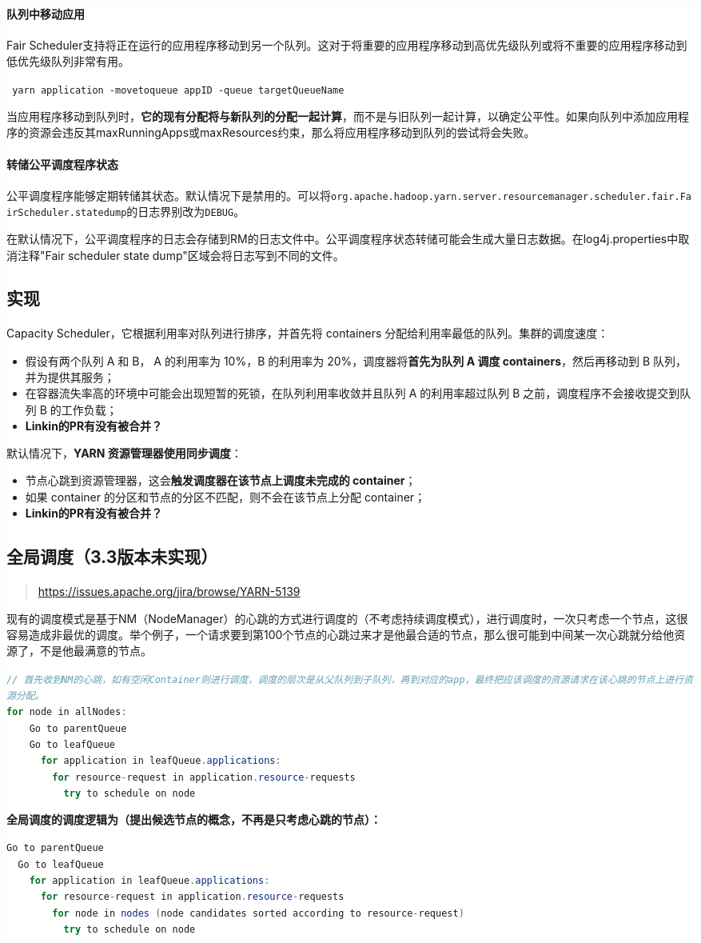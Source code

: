 #### 队列中移动应用

Fair Scheduler支持将正在运行的应用程序移动到另一个队列。这对于将重要的应用程序移动到高优先级队列或将不重要的应用程序移动到低优先级队列非常有用。

```shell
 yarn application -movetoqueue appID -queue targetQueueName
```

当应用程序移动到队列时，**它的现有分配将与新队列的分配一起计算**，而不是与旧队列一起计算，以确定公平性。如果向队列中添加应用程序的资源会违反其maxRunningApps或maxResources约束，那么将应用程序移动到队列的尝试将会失败。

#### 转储公平调度程序状态

公平调度程序能够定期转储其状态。默认情况下是禁用的。可以将`org.apache.hadoop.yarn.server.resourcemanager.scheduler.fair.FairScheduler.statedump`的日志界别改为`DEBUG`。

在默认情况下，公平调度程序的日志会存储到RM的日志文件中。公平调度程序状态转储可能会生成大量日志数据。在log4j.properties中取消注释"Fair scheduler state dump"区域会将日志写到不同的文件。



## 实现

 Capacity Scheduler，它根据利用率对队列进行排序，并首先将 containers 分配给利用率最低的队列。集群的调度速度：

- 假设有两个队列 A 和 B， A 的利用率为 10%，B 的利用率为 20%，调度器将**首先为队列 A 调度 containers**，然后再移动到 B 队列，并为提供其服务；
- 在容器流失率高的环境中可能会出现短暂的死锁，在队列利用率收敛并且队列 A 的利用率超过队列 B 之前，调度程序不会接收提交到队列 B 的工作负载；
- **Linkin的PR有没有被合并？**



默认情况下，**YARN 资源管理器使用同步调度**：

- 节点心跳到资源管理器，这会**触发调度器在该节点上调度未完成的 container**；
- 如果 container 的分区和节点的分区不匹配，则不会在该节点上分配 container；
- **Linkin的PR有没有被合并？**



## 全局调度（3.3版本未实现）

> https://issues.apache.org/jira/browse/YARN-5139

现有的调度模式是基于NM（NodeManager）的心跳的方式进行调度的（不考虑持续调度模式），进行调度时，一次只考虑一个节点，这很容易造成非最优的调度。举个例子，一个请求要到第100个节点的心跳过来才是他最合适的节点，那么很可能到中间某一次心跳就分给他资源了，不是他最满意的节点。

```java
// 首先收到NM的心跳，如有空闲Container则进行调度，调度的层次是从父队列到子队列，再到对应的app，最终把应该调度的资源请求在该心跳的节点上进行资源分配。
for node in allNodes:
  	Go to parentQueue
    Go to leafQueue
      for application in leafQueue.applications:
        for resource-request in application.resource-requests
          try to schedule on node
```

**全局调度的调度逻辑为（提出候选节点的概念，不再是只考虑心跳的节点）：**

```java
Go to parentQueue
  Go to leafQueue
    for application in leafQueue.applications:
      for resource-request in application.resource-requests
        for node in nodes (node candidates sorted according to resource-request)
          try to schedule on node
```
